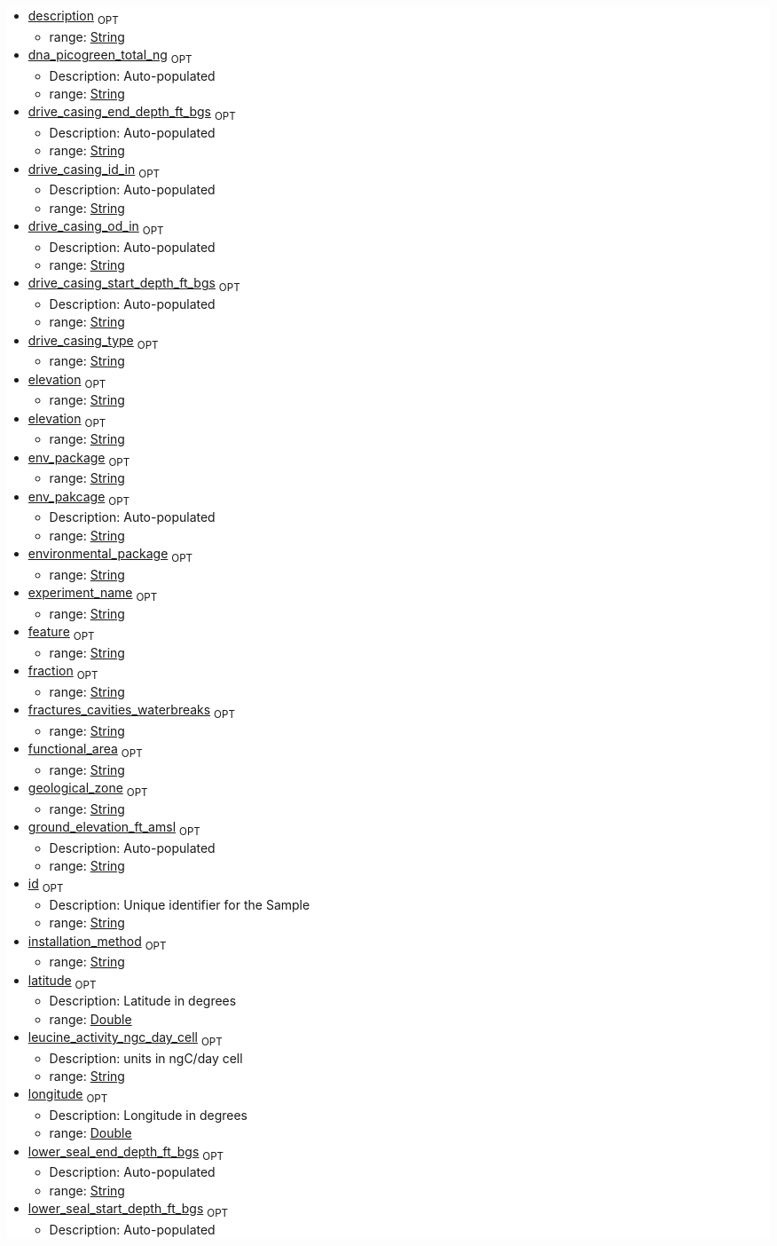  * [description](description.md)  <sub>OPT</sub>
    * range: [String](types/String.md)
 * [dna_picogreen_total_ng](dna_picogreen_total_ng.md)  <sub>OPT</sub>
    * Description: Auto-populated
    * range: [String](types/String.md)
 * [drive_casing_end_depth_ft_bgs](drive_casing_end_depth_ft_bgs.md)  <sub>OPT</sub>
    * Description: Auto-populated
    * range: [String](types/String.md)
 * [drive_casing_id_in](drive_casing_id_in.md)  <sub>OPT</sub>
    * Description: Auto-populated
    * range: [String](types/String.md)
 * [drive_casing_od_in](drive_casing_od_in.md)  <sub>OPT</sub>
    * Description: Auto-populated
    * range: [String](types/String.md)
 * [drive_casing_start_depth_ft_bgs](drive_casing_start_depth_ft_bgs.md)  <sub>OPT</sub>
    * Description: Auto-populated
    * range: [String](types/String.md)
 * [drive_casing_type](drive_casing_type.md)  <sub>OPT</sub>
    * range: [String](types/String.md)
 * [elevation](elevation.md)  <sub>OPT</sub>
    * range: [String](types/String.md)
 * [elevation](elevation.md)  <sub>OPT</sub>
    * range: [String](types/String.md)
 * [env_package](env_package.md)  <sub>OPT</sub>
    * range: [String](types/String.md)
 * [env_pakcage](env_pakcage.md)  <sub>OPT</sub>
    * Description: Auto-populated
    * range: [String](types/String.md)
 * [environmental_package](environmental_package.md)  <sub>OPT</sub>
    * range: [String](types/String.md)
 * [experiment_name](experiment_name.md)  <sub>OPT</sub>
    * range: [String](types/String.md)
 * [feature](feature.md)  <sub>OPT</sub>
    * range: [String](types/String.md)
 * [fraction](fraction.md)  <sub>OPT</sub>
    * range: [String](types/String.md)
 * [fractures_cavities_waterbreaks](fractures_cavities_waterbreaks.md)  <sub>OPT</sub>
    * range: [String](types/String.md)
 * [functional_area](functional_area.md)  <sub>OPT</sub>
    * range: [String](types/String.md)
 * [geological_zone](geological_zone.md)  <sub>OPT</sub>
    * range: [String](types/String.md)
 * [ground_elevation_ft_amsl](ground_elevation_ft_amsl.md)  <sub>OPT</sub>
    * Description: Auto-populated
    * range: [String](types/String.md)
 * [id](id.md)  <sub>OPT</sub>
    * Description: Unique identifier for the Sample
    * range: [String](types/String.md)
 * [installation_method](installation_method.md)  <sub>OPT</sub>
    * range: [String](types/String.md)
 * [latitude](latitude.md)  <sub>OPT</sub>
    * Description: Latitude in degrees
    * range: [Double](types/Double.md)
 * [leucine_activity_ngc_day_cell](leucine_activity_ngc_day_cell.md)  <sub>OPT</sub>
    * Description: units in ngC/day cell
    * range: [String](types/String.md)
 * [longitude](longitude.md)  <sub>OPT</sub>
    * Description: Longitude in degrees
    * range: [Double](types/Double.md)
 * [lower_seal_end_depth_ft_bgs](lower_seal_end_depth_ft_bgs.md)  <sub>OPT</sub>
    * Description: Auto-populated
    * range: [String](types/String.md)
 * [lower_seal_start_depth_ft_bgs](lower_seal_start_depth_ft_bgs.md)  <sub>OPT</sub>
    * Description: Auto-populated
